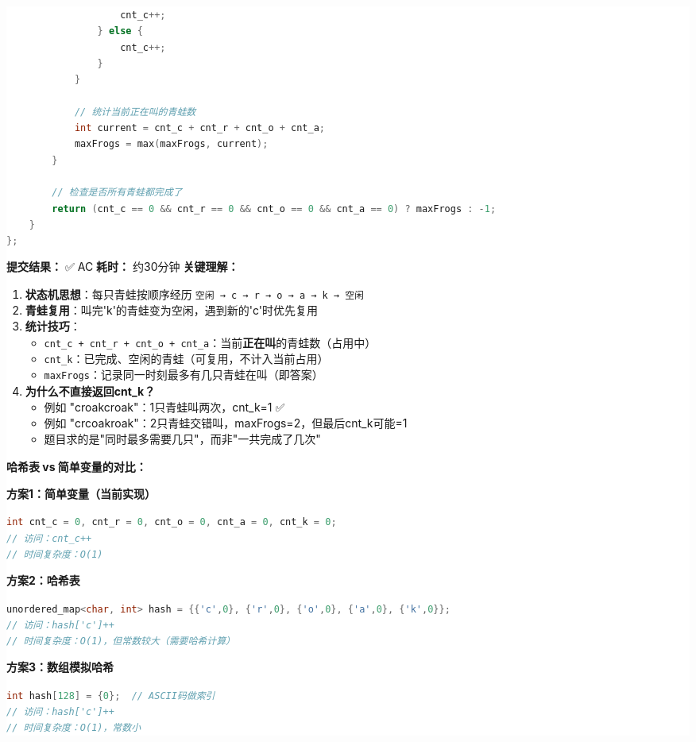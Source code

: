```cpp
                    cnt_c++;
                } else {
                    cnt_c++;
                }
            }
            
            // 统计当前正在叫的青蛙数
            int current = cnt_c + cnt_r + cnt_o + cnt_a;
            maxFrogs = max(maxFrogs, current);
        }
        
        // 检查是否所有青蛙都完成了
        return (cnt_c == 0 && cnt_r == 0 && cnt_o == 0 && cnt_a == 0) ? maxFrogs : -1;
    }
};
```

**提交结果：** ✅ AC
**耗时：** 约30分钟
**关键理解：** 
1. **状态机思想**：每只青蛙按顺序经历 `空闲 → c → r → o → a → k → 空闲`
2. **青蛙复用**：叫完'k'的青蛙变为空闲，遇到新的'c'时优先复用
3. **统计技巧**：
   - `cnt_c + cnt_r + cnt_o + cnt_a`：当前**正在叫**的青蛙数（占用中）
   - `cnt_k`：已完成、空闲的青蛙（可复用，不计入当前占用）
   - `maxFrogs`：记录同一时刻最多有几只青蛙在叫（即答案）
4. **为什么不直接返回cnt_k？**
   - 例如 "croakcroak"：1只青蛙叫两次，cnt_k=1 ✅
   - 例如 "crcoakroak"：2只青蛙交错叫，maxFrogs=2，但最后cnt_k可能=1
   - 题目求的是"同时最多需要几只"，而非"一共完成了几次"

**哈希表 vs 简单变量的对比：**

**方案1：简单变量（当前实现）**
```cpp
int cnt_c = 0, cnt_r = 0, cnt_o = 0, cnt_a = 0, cnt_k = 0;
// 访问：cnt_c++
// 时间复杂度：O(1)
```

**方案2：哈希表**
```cpp
unordered_map<char, int> hash = {{'c',0}, {'r',0}, {'o',0}, {'a',0}, {'k',0}};
// 访问：hash['c']++
// 时间复杂度：O(1)，但常数较大（需要哈希计算）
```

**方案3：数组模拟哈希**
```cpp
int hash[128] = {0};  // ASCII码做索引
// 访问：hash['c']++
// 时间复杂度：O(1)，常数小
```
